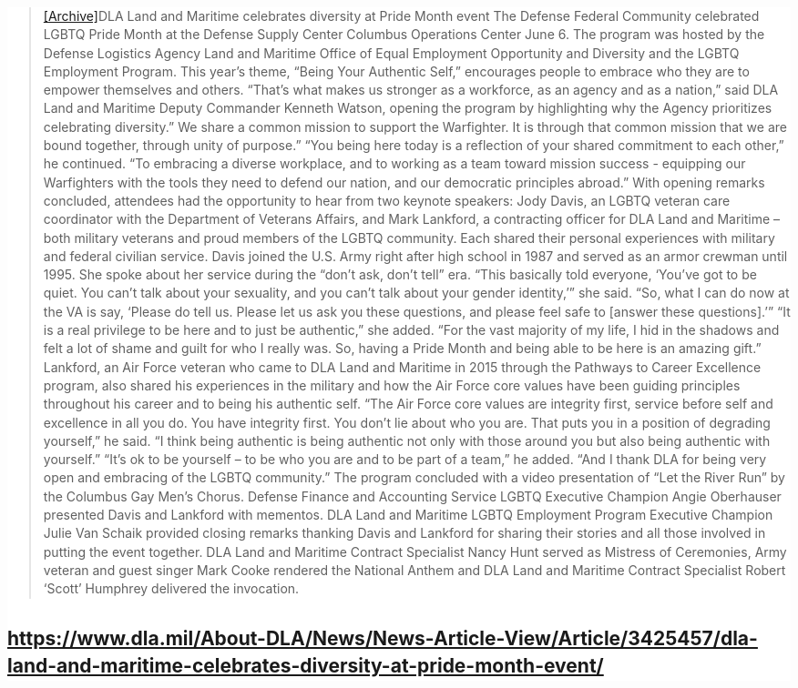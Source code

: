 > [[Archive]](https://web.archive.org/web/20240000000000*/https://www.dla.mil/DesktopModules/ArticleCS/Print.aspx?PortalId=104&ModuleId=47704&Article=3425457)DLA Land and Maritime celebrates diversity at Pride Month event The Defense Federal Community celebrated LGBTQ Pride Month at the Defense Supply Center Columbus Operations Center June 6. The program was hosted by the Defense Logistics Agency Land and Maritime Office of Equal Employment Opportunity and Diversity and the LGBTQ Employment Program. This year’s theme, “Being Your Authentic Self,” encourages people to embrace who they are to empower themselves and others. “That’s what makes us stronger as a workforce, as an agency and as a nation,” said DLA Land and Maritime Deputy Commander Kenneth Watson, opening the program by highlighting why the Agency prioritizes celebrating diversity.” We share a common mission to support the Warfighter. It is through that common mission that we are bound together, through unity of purpose.” “You being here today is a reflection of your shared commitment to each other,” he continued. “To embracing a diverse workplace, and to working as a team toward mission success - equipping our Warfighters with the tools they need to defend our nation, and our democratic principles abroad.” With opening remarks concluded, attendees had the opportunity to hear from two keynote speakers: Jody Davis, an LGBTQ veteran care coordinator with the Department of Veterans Affairs, and Mark Lankford, a contracting officer for DLA Land and Maritime – both military veterans and proud members of the LGBTQ community. Each shared their personal experiences with military and federal civilian service. Davis joined the U.S. Army right after high school in 1987 and served as an armor crewman until 1995. She spoke about her service during the “don’t ask, don’t tell” era. “This basically told everyone, ‘You’ve got to be quiet. You can’t talk about your sexuality, and you can’t talk about your gender identity,’” she said. “So, what I can do now at the VA is say, ‘Please do tell us. Please let us ask you these questions, and please feel safe to [answer these questions].’” “It is a real privilege to be here and to just be authentic,” she added. “For the vast majority of my life, I hid in the shadows and felt a lot of shame and guilt for who I really was. So, having a Pride Month and being able to be here is an amazing gift.” Lankford, an Air Force veteran who came to DLA Land and Maritime in 2015 through the Pathways to Career Excellence program, also shared his experiences in the military and how the Air Force core values have been guiding principles throughout his career and to being his authentic self. “The Air Force core values are integrity first, service before self and excellence in all you do. You have integrity first. You don’t lie about who you are. That puts you in a position of degrading yourself,” he said. “I think being authentic is being authentic not only with those around you but also being authentic with yourself.” “It’s ok to be yourself – to be who you are and to be part of a team,” he added. “And I thank DLA for being very open and embracing of the LGBTQ community.” The program concluded with a video presentation of “Let the River Run” by the Columbus Gay Men’s Chorus. Defense Finance and Accounting Service LGBTQ Executive Champion Angie Oberhauser presented Davis and Lankford with mementos. DLA Land and Maritime LGBTQ Employment Program Executive Champion Julie Van Schaik provided closing remarks thanking Davis and Lankford for sharing their stories and all those involved in putting the event together. DLA Land and Maritime Contract Specialist Nancy Hunt served as Mistress of Ceremonies, Army veteran and guest singer Mark Cooke rendered the National Anthem and DLA Land and Maritime Contract Specialist Robert ‘Scott’ Humphrey delivered the invocation.
## https://www.dla.mil/About-DLA/News/News-Article-View/Article/3425457/dla-land-and-maritime-celebrates-diversity-at-pride-month-event/

